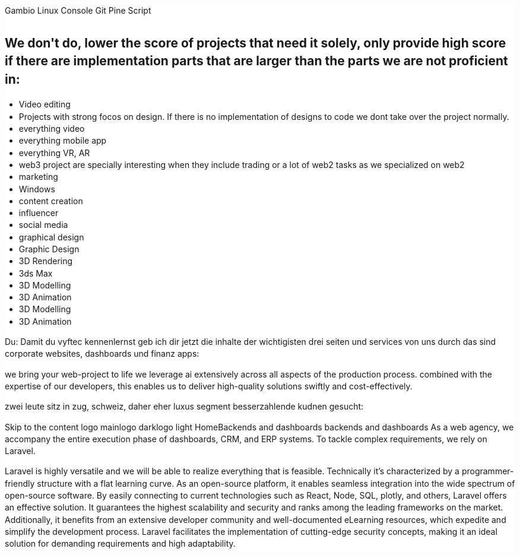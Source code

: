 Gambio
Linux Console
Git
Pine Script

We don't do, lower the score of projects that need it solely, only provide high score if there are implementation parts that are larger than the parts we are not proficient in:
-----
- Video editing
- Projects with strong focos on design. If there is no implementation of designs to code we dont take over the project normally.
- everything video
- everything mobile app
- everything VR, AR
- web3 project are specially interesting when they include trading or a lot of web2 tasks as we specialized on web2
- marketing
- Windows
- content creation
- influencer
- social media
- graphical design
- Graphic Design            
- 3D Rendering
- 3ds Max
- 3D Modelling
- 3D Animation
- 3D Modelling              
- 3D Animation 

Du:
Damit du vyftec kennenlernst geb ich dir jetzt die inhalte der wichtigisten drei seiten und services von uns durch das sind corporate websites, dashboards und finanz apps: 

we bring your web-project to life
we leverage ai extensively across all aspects of the production process. combined with the expertise of our developers, this enables us to deliver high-quality solutions swiftly and cost-effectively.

zwei leute sitz in zug, schweiz, daher eher luxus segment besserzahlende kudnen gesucht:

Skip to the content
logo mainlogo darklogo light
HomeBackends and dashboards
backends and dashboards
As a web agency, we accompany the entire execution phase of dashboards, CRM, and ERP systems. To tackle complex requirements, we rely on Laravel.

Laravel is highly versatile and we will be able to realize everything that is feasible. Technically it’s characterized by a programmer-friendly structure with a flat learning curve. As an open-source platform, it enables seamless integration into the wide spectrum of open-source software. By easily connecting to current technologies such as React, Node, SQL, plotly, and others, Laravel offers an effective solution. It guarantees the highest scalability and security and ranks among the leading frameworks on the market. Additionally, it benefits from an extensive developer community and well-documented eLearning resources, which expedite and simplify the development process. Laravel facilitates the implementation of cutting-edge security concepts, making it an ideal solution for demanding requirements and high adaptability.
